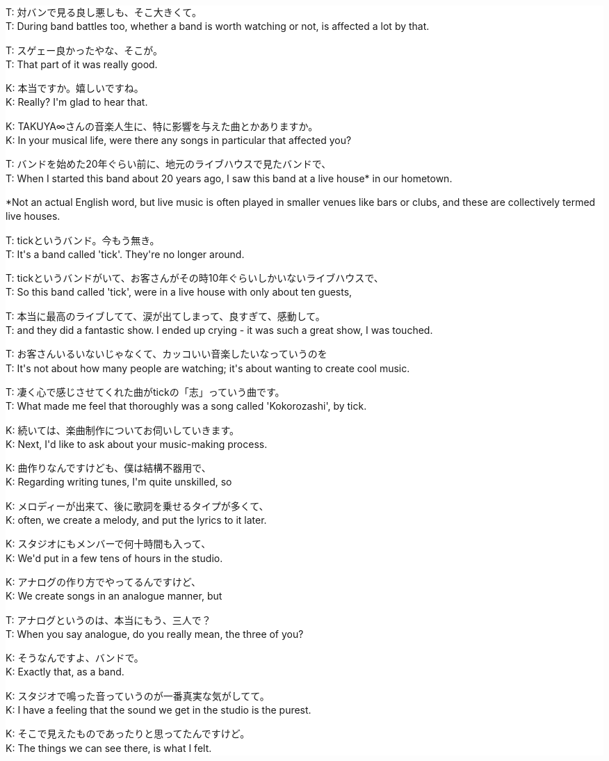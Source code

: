 T: 対バンで見る良し悪しも、そこ大きくて。<br/>
T: During band battles too, whether a band is worth watching or not, is affected a lot by that.

T: スゲェー良かったやな、そこが。<br/>
T: That part of it was really good.

K: 本当ですか。嬉しいですね。<br/>
K: Really? I'm glad to hear that.

K: TAKUYA∞さんの音楽人生に、特に影響を与えた曲とかありますか。<br/>
K: In your musical life, were there any songs in particular that affected you?

T: バンドを始めた20年ぐらい前に、地元のライブハウスで見たバンドで、<br/>
T: When I started this band about 20 years ago, I saw this band at a live house* in our hometown.

*Not an actual English word, but live music is often played in smaller venues like bars or clubs, and these are collectively termed live houses.<br/>


T: tickというバンド。今もう無き。<br/>
T: It's a band called 'tick'. They're no longer around.

T: tickというバンドがいて、お客さんがその時10年ぐらいしかいないライブハウスで、<br/>
T: So this band called 'tick', were in a live house with only about ten guests,

T: 本当に最高のライブしてて、涙が出てしまって、良すぎて、感動して。<br/>
T: and they did a fantastic show. I ended up crying - it was such a great show, I was touched.

T: お客さんいるいないじゃなくて、カッコいい音楽したいなっていうのを<br/>
T: It's not about how many people are watching; it's about wanting to create cool music.

T: 凄く心で感じさせてくれた曲がtickの「志」っていう曲です。<br/>
T: What made me feel that thoroughly was a song called 'Kokorozashi', by tick.

K: 続いては、楽曲制作についてお伺いしていきます。<br/>
K: Next, I'd like to ask about your music-making process.

K: 曲作りなんですけども、僕は結構不器用で、<br/>
K: Regarding writing tunes, I'm quite unskilled, so

K: メロディーが出来て、後に歌詞を乗せるタイプが多くて、<br/>
K: often, we create a melody, and put the lyrics to it later.

K: スタジオにもメンバーで何十時間も入って、<br/>
K: We'd put in a few tens of hours in the studio.

K: アナログの作り方でやってるんですけど、<br/>
K: We create songs in an analogue manner, but

T: アナログというのは、本当にもう、三人で？<br/>
T: When you say analogue, do you really mean, the three of you?

K: そうなんですよ、バンドで。<br/>
K: Exactly that, as a band.

K: スタジオで鳴った音っていうのが一番真実な気がしてて。<br/>
K: I have a feeling that the sound we get in the studio is the purest.

K: そこで見えたものであったりと思ってたんですけど。<br/>
K: The things we can see there, is what I felt.
